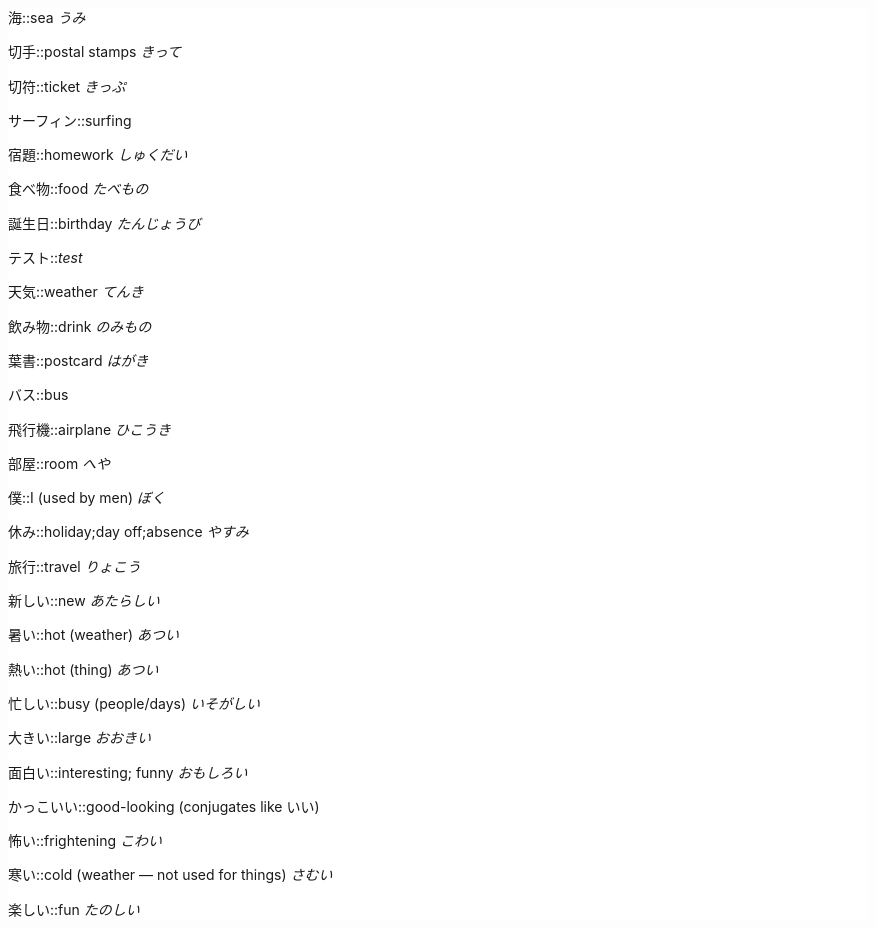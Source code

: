海::sea *うみ*

切手::postal stamps *きって*









切符::ticket *きっぷ*

サーフィン::surfing

宿題::homework *しゅくだい*










食べ物::food *たべもの*

誕生日::birthday *たんじょうび*

テスト::*test*

天気::weather *てんき*

飲み物::drink *のみもの*

葉書::postcard *はがき*

バス::bus

飛行機::airplane *ひこうき*

部屋::room *へや*

僕::I (used by men) *ぼく*

休み::holiday;day off;absence *やすみ*

旅行::travel *りょこう*

新しい::new *あたらしい*

暑い::hot (weather) *あつい*

熱い::hot (thing) *あつい*

忙しい::busy (people/days) *いそがしい*

大きい::large *おおきい*

面白い::interesting; funny *おもしろい*

かっこいい::good-looking (conjugates like いい)

怖い::frightening *こわい*

寒い::cold (weather — not used for things) *さむい*

楽しい::fun *たのしい*
